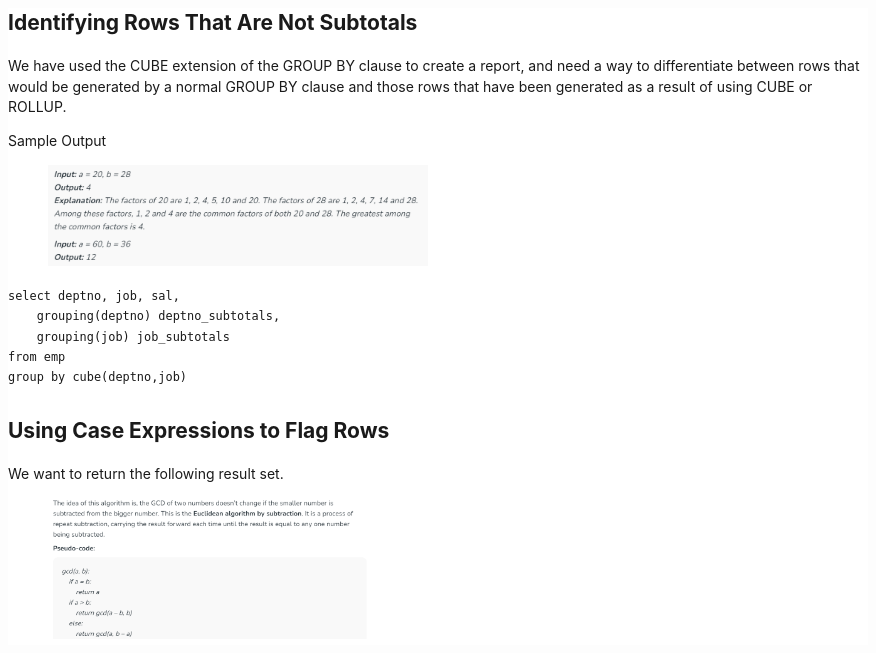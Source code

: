 ## Identifying Rows That Are Not Subtotals

We have used the CUBE extension of the GROUP BY clause to create a report, and need a way to differentiate between rows that would be generated by a normal GROUP BY clause and those rows that have been generated as a result of using CUBE or ROLLUP.

Sample Output

<figure><img src="../../../../.gitbook/assets/image (153).png" alt="" width="380"><figcaption></figcaption></figure>

```
select deptno, job, sal,
    grouping(deptno) deptno_subtotals,
    grouping(job) job_subtotals
from emp
group by cube(deptno,job)
```

## Using Case Expressions to Flag Rows

We want to return the following result set.

<figure><img src="../../../../.gitbook/assets/image (154).png" alt="" width="321"><figcaption></figcaption></figure>
